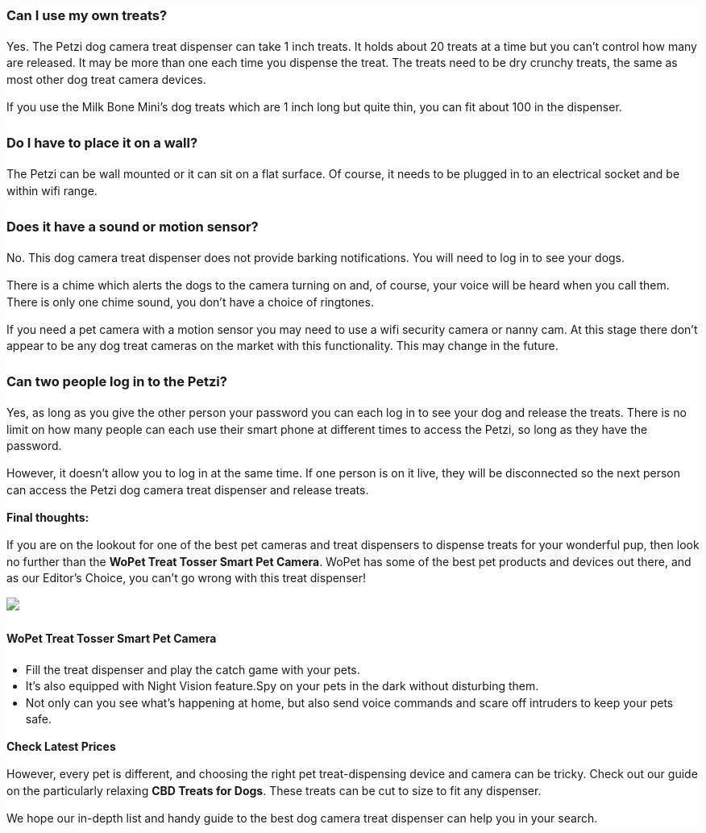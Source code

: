 ### Can I use my own treats?

Yes. The Petzi dog camera treat dispenser can take 1 inch treats. It holds about 20 treats at a time but you can’t control how many are released. It may be more than one each time you dispense the treat. The treats need to be dry crunchy treats, the same as most other dog treat camera devices.

If you use the Milk Bone Mini’s dog treats which are 1 inch long but quite thin, you can fit about 100 in the dispenser.

### Do I have to place it on a wall?

The Petzi can be wall mounted or it can sit on a flat surface. Of course, it needs to be plugged in to an electrical socket and be within wifi range.

### Does it have a sound or motion sensor?

No. This dog camera treat dispenser does not provide barking notifications. You will need to log in to see your dogs.

There is a chime which alerts the dogs to the camera turning on and, of course, your voice will be heard when you call them. There is only one chime sound, you don’t have a choice of ringtones.

If you need a pet camera with a motion sensor you may need to use a wifi security camera or nanny cam. At this stage there don’t appear to be any dog treat cameras on the market with this functionality. This may change in the future.

### Can two people log in to the Petzi?

Yes, as long as you give the other person your password you can each log in to see your dog and release the treats. There is no limit on how many people can each use their smart phone at different times to access the Petzi, so long as they have the password.

However, it doesn’t allow you to log in at the same time. If one person is on it live, they will be disconnected so the next person can access the Petzi dog camera treat dispenser and release treats.

**Final thoughts:**

If you are on the lookout for one of the best pet cameras and treat dispensers to dispense treats for your wonderful pup, then look no further than the **WoPet Treat Tosser Smart Pet Camera**. WoPet has some of the best pet products and devices out there, and as our Editor’s Choice, you can’t go wrong with this treat dispenser!

**![](https://barkforce.com/wp-content/uploads/2020/07/WoPet-Treat-Tosser-2-300x300.png)**

#### **WoPet Treat Tosser Smart Pet Camera**

* Fill the treat dispenser and play the catch game with your pets.
* It’s also equipped with Night Vision feature.Spy on your pets in the dark without disturbing them.
* Not only can you see what’s happening at home, but also send voice commands and scare off intruders to keep your pets safe.

**Check Latest Prices**

However, every pet is different, and choosing the right pet treat-dispensing device and camera can be tricky. Check out our guide on the particularly relaxing **CBD Treats for Dogs**. These treats can be cut to size to fit any dispenser.

We hope our in-depth list and handy guide to the best dog camera treat dispenser can help you in your search.